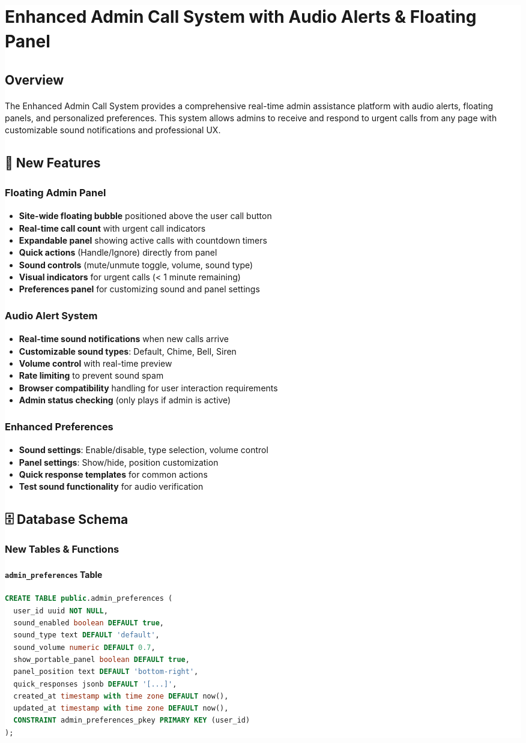 # Enhanced Admin Call System with Audio Alerts & Floating Panel

## Overview

The Enhanced Admin Call System provides a comprehensive real-time admin assistance platform with audio alerts, floating panels, and personalized preferences. This system allows admins to receive and respond to urgent calls from any page with customizable sound notifications and professional UX.

## 🎯 **New Features**

### **Floating Admin Panel**
- **Site-wide floating bubble** positioned above the user call button
- **Real-time call count** with urgent call indicators
- **Expandable panel** showing active calls with countdown timers
- **Quick actions** (Handle/Ignore) directly from panel
- **Sound controls** (mute/unmute toggle, volume, sound type)
- **Visual indicators** for urgent calls (< 1 minute remaining)
- **Preferences panel** for customizing sound and panel settings

### **Audio Alert System**
- **Real-time sound notifications** when new calls arrive
- **Customizable sound types**: Default, Chime, Bell, Siren
- **Volume control** with real-time preview
- **Rate limiting** to prevent sound spam
- **Browser compatibility** handling for user interaction requirements
- **Admin status checking** (only plays if admin is active)

### **Enhanced Preferences**
- **Sound settings**: Enable/disable, type selection, volume control
- **Panel settings**: Show/hide, position customization
- **Quick response templates** for common actions
- **Test sound functionality** for audio verification

## 🗄️ **Database Schema**

### **New Tables & Functions**

#### `admin_preferences` Table
```sql
CREATE TABLE public.admin_preferences (
  user_id uuid NOT NULL,
  sound_enabled boolean DEFAULT true,
  sound_type text DEFAULT 'default',
  sound_volume numeric DEFAULT 0.7,
  show_portable_panel boolean DEFAULT true,
  panel_position text DEFAULT 'bottom-right',
  quick_responses jsonb DEFAULT '[...]',
  created_at timestamp with time zone DEFAULT now(),
  updated_at timestamp with time zone DEFAULT now(),
  CONSTRAINT admin_preferences_pkey PRIMARY KEY (user_id)
);
```
